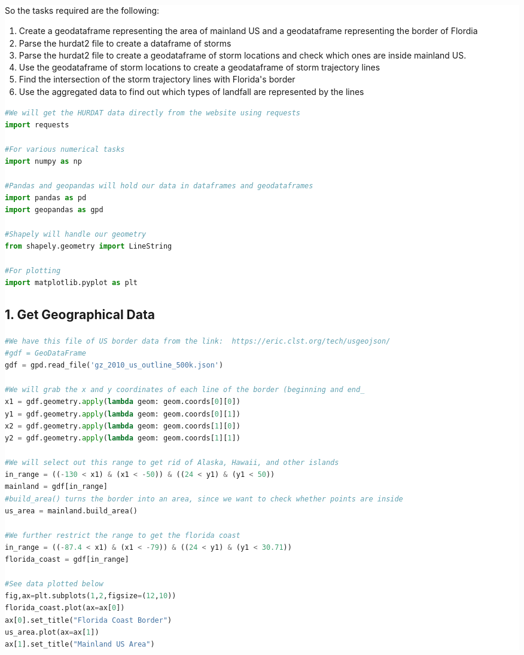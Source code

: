 So the tasks required are the following:

1. Create a geodataframe representing the area of mainland US and a geodataframe representing the border of Flordia
2. Parse the hurdat2 file to create a dataframe of storms
3. Parse the hurdat2 file to create a geodataframe of storm locations and check which ones are inside mainland US.
4. Use the geodataframe of storm locations to create a geodataframe of storm trajectory lines
5. Find the intersection of the storm trajectory lines with Florida's border
6. Use the aggregated data to find out which types of landfall are represented by the lines


```python
#We will get the HURDAT data directly from the website using requests
import requests

#For various numerical tasks
import numpy as np

#Pandas and geopandas will hold our data in dataframes and geodataframes
import pandas as pd
import geopandas as gpd

#Shapely will handle our geometry
from shapely.geometry import LineString

#For plotting
import matplotlib.pyplot as plt
```

## 1. Get Geographical Data


```python
#We have this file of US border data from the link:  https://eric.clst.org/tech/usgeojson/
#gdf = GeoDataFrame
gdf = gpd.read_file('gz_2010_us_outline_500k.json')

#We will grab the x and y coordinates of each line of the border (beginning and end_
x1 = gdf.geometry.apply(lambda geom: geom.coords[0][0])
y1 = gdf.geometry.apply(lambda geom: geom.coords[0][1])
x2 = gdf.geometry.apply(lambda geom: geom.coords[1][0])
y2 = gdf.geometry.apply(lambda geom: geom.coords[1][1])

#We will select out this range to get rid of Alaska, Hawaii, and other islands
in_range = ((-130 < x1) & (x1 < -50)) & ((24 < y1) & (y1 < 50))
mainland = gdf[in_range]
#build_area() turns the border into an area, since we want to check whether points are inside
us_area = mainland.build_area()

#We further restrict the range to get the florida coast
in_range = ((-87.4 < x1) & (x1 < -79)) & ((24 < y1) & (y1 < 30.71))
florida_coast = gdf[in_range]

#See data plotted below
fig,ax=plt.subplots(1,2,figsize=(12,10))
florida_coast.plot(ax=ax[0])
ax[0].set_title("Florida Coast Border")
us_area.plot(ax=ax[1])
ax[1].set_title("Mainland US Area")
```
